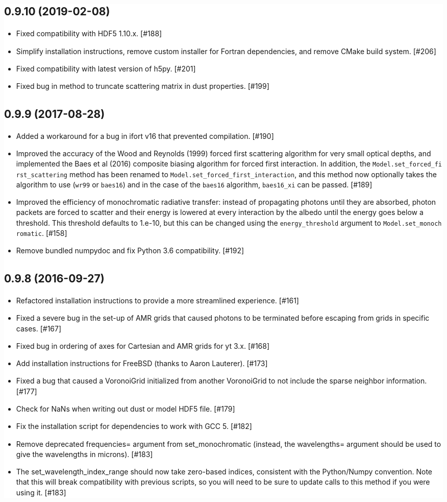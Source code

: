 0.9.10 (2019-02-08)
-------------------

- Fixed compatibility with HDF5 1.10.x. [#188]

- Simplify installation instructions, remove custom installer for Fortran
  dependencies, and remove CMake build system. [#206]

- Fixed compatibility with latest version of h5py. [#201]

- Fixed bug in method to truncate scattering matrix in dust properties. [#199]

0.9.9 (2017-08-28)
------------------

- Added a workaround for a bug in ifort v16 that prevented compilation. [#190]

- Improved the accuracy of the Wood and Reynolds (1999) forced first scattering
  algorithm for very small optical depths, and implemented the Baes et al (2016)
  composite biasing algorithm for forced first interaction. In addition, the
  ``Model.set_forced_first_scattering`` method has been renamed to
  ``Model.set_forced_first_interaction``, and this method now optionally takes
  the algorithm to use (``wr99`` or ``baes16``) and in the case of the ``baes16``
  algorithm, ``baes16_xi`` can be passed. [#189]

- Improved the efficiency of monochromatic radiative transfer: instead of
  propagating photons until they are absorbed, photon packets are forced to
  scatter and their energy is lowered at every interaction by the albedo until
  the energy goes below a threshold. This threshold defaults to 1.e-10, but this
  can be changed using the ``energy_threshold`` argument to
  ``Model.set_monochromatic``. [#158]

- Remove bundled numpydoc and fix Python 3.6 compatibility. [#192]

0.9.8 (2016-09-27)
------------------

- Refactored installation instructions to provide a more streamlined experience.
  [#161]

- Fixed a severe bug in the set-up of AMR grids that caused photons to be
  terminated before escaping from grids in specific cases. [#167]

- Fixed bug in ordering of axes for Cartesian and AMR grids for yt 3.x. [#168]

- Add installation instructions for FreeBSD (thanks to Aaron Lauterer). [#173]

- Fixed a bug that caused a VoronoiGrid initialized from another VoronoiGrid to
  not include the sparse neighbor information. [#177]

- Check for NaNs when writing out dust or model HDF5 file. [#179]

- Fix the installation script for dependencies to work with GCC 5. [#182]

- Remove deprecated frequencies= argument from set_monochromatic (instead, the
  wavelengths= argument should be used to give the wavelengths in microns). [#183]

- The set_wavelength_index_range should now take zero-based indices, consistent
  with the Python/Numpy convention. Note that this will break compatibility with
  previous scripts, so you will need to be sure to update calls to this method
  if you were using it. [#183]
